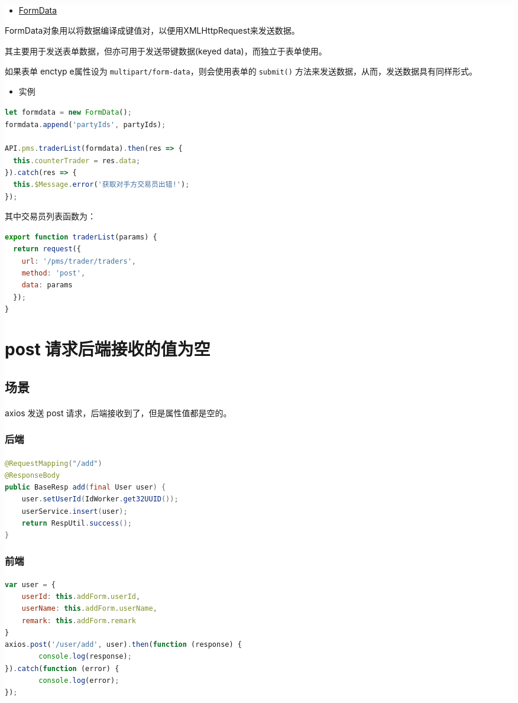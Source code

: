 
- [FormData](https://developer.mozilla.org/zh-CN/docs/Web/API/FormData/Using_FormData_Objects)

FormData对象用以将数据编译成键值对，以便用XMLHttpRequest来发送数据。

其主要用于发送表单数据，但亦可用于发送带键数据(keyed data)，而独立于表单使用。

如果表单 enctyp e属性设为 `multipart/form-data`，则会使用表单的 `submit()` 方法来发送数据，从而，发送数据具有同样形式。

- 实例

```js
let formdata = new FormData();
formdata.append('partyIds', partyIds);

API.pms.traderList(formdata).then(res => {
  this.counterTrader = res.data;
}).catch(res => {
  this.$Message.error('获取对手方交易员出错!');
});
```

其中交易员列表函数为：

```js
export function traderList(params) {
  return request({
    url: '/pms/trader/traders',
    method: 'post',
    data: params
  });
}
```

# post 请求后端接收的值为空

## 场景

axios 发送 post 请求，后端接收到了，但是属性值都是空的。

### 后端

```java
@RequestMapping("/add")
@ResponseBody
public BaseResp add(final User user) {
    user.setUserId(IdWorker.get32UUID());
    userService.insert(user);
    return RespUtil.success();
}
```

### 前端

```js
var user = {
    userId: this.addForm.userId,
    userName: this.addForm.userName,
    remark: this.addForm.remark
}
axios.post('/user/add', user).then(function (response) {
        console.log(response);
}).catch(function (error) {
        console.log(error);
});
```
